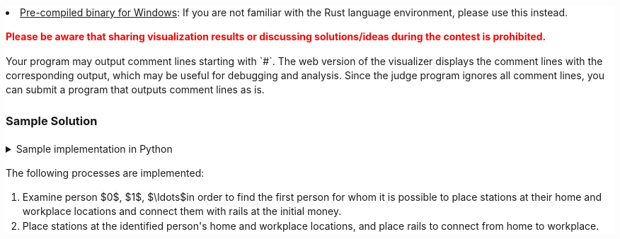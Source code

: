 <li>
<a href="https://img.atcoder.jp/ahc043/de43f43a9c_windows.zip">Pre-compiled binary for Windows</a>: If you are not familiar with the Rust language environment, please use this instead.
</li>

</ul>

</li>

</ul>

<p>

<font color="red">
<strong>
Please be aware that sharing visualization results or discussing solutions/ideas during the contest is prohibited.
</strong>
</font>

</p>

<p>
Your program may output comment lines starting with `#`.
                        The web version of the visualizer displays the comment lines with the corresponding output, which may be useful for debugging and analysis.
                        Since the judge program ignores all comment lines, you can submit a program that outputs comment lines as is.
                    
</p>

</section>

</div>

<div>

<section>

### **Sample Solution**

<details><summary>
Sample implementation in Python
</summary></details>

<p>
The following processes are implemented:
</p>

<ol>

<li>
Examine person $0$, $1$, $\ldots$in order to find the first person for whom it is possible to place stations at their home and workplace locations and connect them with rails at the initial money.
</li>

<li>
Place stations at the identified person's home and workplace locations, and place rails to connect from home to workplace.
</li>
